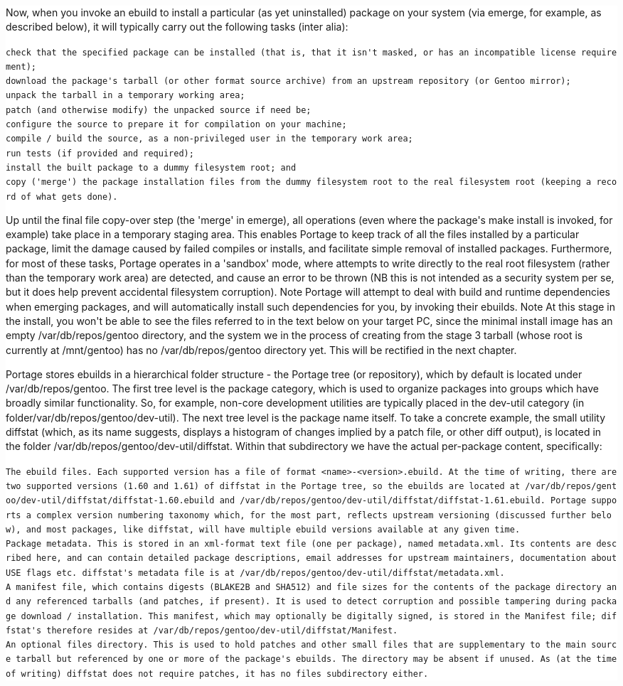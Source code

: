 Now, when you invoke an ebuild to install a particular (as yet uninstalled) package on your system (via emerge, for example, as described below), it will typically carry out the following tasks (inter alia):

    check that the specified package can be installed (that is, that it isn't masked, or has an incompatible license requirement);
    download the package's tarball (or other format source archive) from an upstream repository (or Gentoo mirror);
    unpack the tarball in a temporary working area;
    patch (and otherwise modify) the unpacked source if need be;
    configure the source to prepare it for compilation on your machine;
    compile / build the source, as a non-privileged user in the temporary work area;
    run tests (if provided and required);
    install the built package to a dummy filesystem root; and
    copy ('merge') the package installation files from the dummy filesystem root to the real filesystem root (keeping a record of what gets done).

Up until the final file copy-over step (the 'merge' in emerge), all operations (even where the package's make install is invoked, for example) take place in a temporary staging area. This enables Portage to keep track of all the files installed by a particular package, limit the damage caused by failed compiles or installs, and facilitate simple removal of installed packages. Furthermore, for most of these tasks, Portage operates in a 'sandbox' mode, where attempts to write directly to the real root filesystem (rather than the temporary work area) are detected, and cause an error to be thrown (NB this is not intended as a security system per se, but it does help prevent accidental filesystem corruption).
Note
Portage will attempt to deal with build and runtime dependencies when emerging packages, and will automatically install such dependencies for you, by invoking their ebuilds.
Note
At this stage in the install, you won't be able to see the files referred to in the text below on your target PC, since the minimal install image has an empty /var/db/repos/gentoo directory, and the system we in the process of creating from the stage 3 tarball (whose root is currently at /mnt/gentoo) has no /var/db/repos/gentoo directory yet. This will be rectified in the next chapter.

Portage stores ebuilds in a hierarchical folder structure - the Portage tree (or repository), which by default is located under /var/db/repos/gentoo. The first tree level is the package category, which is used to organize packages into groups which have broadly similar functionality. So, for example, non-core development utilities are typically placed in the dev-util category (in folder/var/db/repos/gentoo/dev-util). The next tree level is the package name itself. To take a concrete example, the small utility diffstat (which, as its name suggests, displays a histogram of changes implied by a patch file, or other diff output), is located in the folder /var/db/repos/gentoo/dev-util/diffstat. Within that subdirectory we have the actual per-package content, specifically:

    The ebuild files. Each supported version has a file of format <name>-<version>.ebuild. At the time of writing, there are two supported versions (1.60 and 1.61) of diffstat in the Portage tree, so the ebuilds are located at /var/db/repos/gentoo/dev-util/diffstat/diffstat-1.60.ebuild and /var/db/repos/gentoo/dev-util/diffstat/diffstat-1.61.ebuild. Portage supports a complex version numbering taxonomy which, for the most part, reflects upstream versioning (discussed further below), and most packages, like diffstat, will have multiple ebuild versions available at any given time.
    Package metadata. This is stored in an xml-format text file (one per package), named metadata.xml. Its contents are described here, and can contain detailed package descriptions, email addresses for upstream maintainers, documentation about USE flags etc. diffstat's metadata file is at /var/db/repos/gentoo/dev-util/diffstat/metadata.xml.
    A manifest file, which contains digests (BLAKE2B and SHA512) and file sizes for the contents of the package directory and any referenced tarballs (and patches, if present). It is used to detect corruption and possible tampering during package download / installation. This manifest, which may optionally be digitally signed, is stored in the Manifest file; diffstat's therefore resides at /var/db/repos/gentoo/dev-util/diffstat/Manifest.
    An optional files directory. This is used to hold patches and other small files that are supplementary to the main source tarball but referenced by one or more of the package's ebuilds. The directory may be absent if unused. As (at the time of writing) diffstat does not require patches, it has no files subdirectory either.
